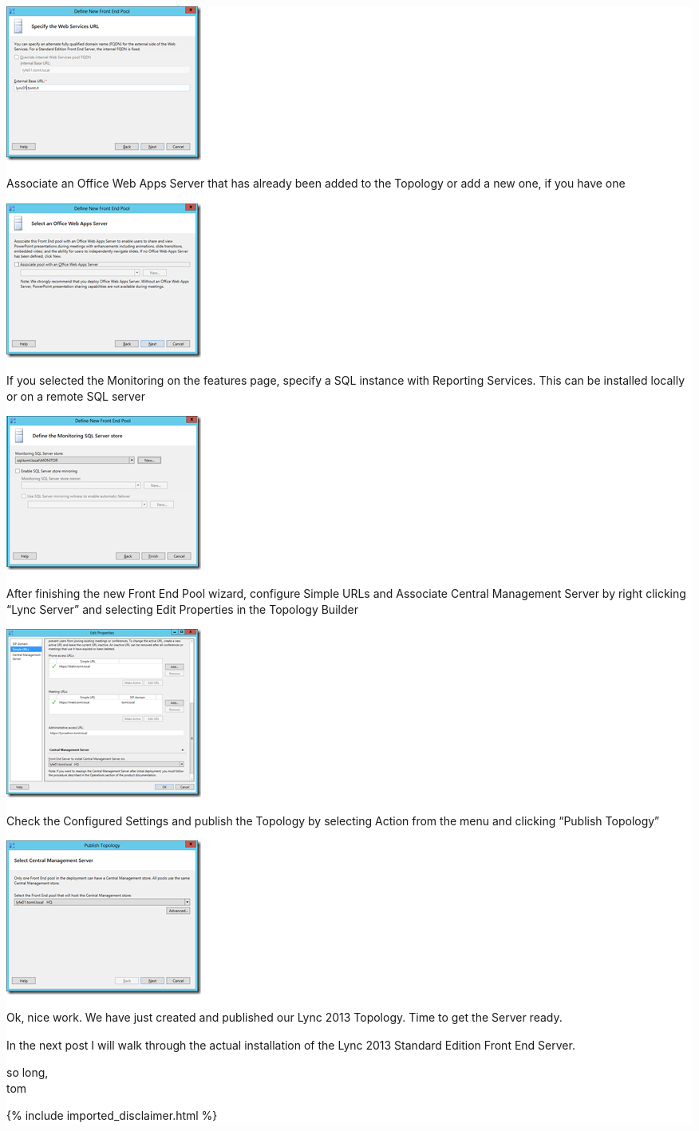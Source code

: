 <p><a href="/assets/archive/clip_image007_1.png"><img title="clip_image007" style="border-left-width: 0px; border-right-width: 0px; border-bottom-width: 0px; display: inline; border-top-width: 0px" border="0" alt="clip_image007" src="/assets/archive/clip_image007_thumb_1.png" width="244" height="193" /></a></p>  <p>Associate an Office Web Apps Server that has already been added to the Topology or add a new one, if you have one</p>  <p><a href="/assets/archive/clip_image008_1.png"><img title="clip_image008" style="border-left-width: 0px; border-right-width: 0px; border-bottom-width: 0px; display: inline; border-top-width: 0px" border="0" alt="clip_image008" src="/assets/archive/clip_image008_thumb_1.png" width="244" height="193" /></a></p>  <p>If you selected the Monitoring on the features page, specify a SQL instance with Reporting Services. This can be installed locally or on a remote SQL server</p>  <p><a href="/assets/archive/image_491.png"><img title="image" style="border-left-width: 0px; border-right-width: 0px; border-bottom-width: 0px; display: inline; border-top-width: 0px" border="0" alt="image" src="/assets/archive/image_thumb_489.png" width="244" height="193" /></a> </p>  <p>After finishing the new Front End Pool wizard, configure Simple URLs and Associate Central Management Server by right clicking “Lync Server” and selecting Edit Properties in the Topology Builder</p>  <p><a href="/assets/archive/clip_image009_1.png"><img title="clip_image009" style="border-left-width: 0px; border-right-width: 0px; border-bottom-width: 0px; display: inline; border-top-width: 0px" border="0" alt="clip_image009" src="/assets/archive/clip_image009_thumb_1.png" width="244" height="211" /></a></p>  <p>Check the Configured Settings and publish the Topology by selecting Action from the menu and clicking “Publish Topology”</p>  <p><a href="/assets/archive/clip_image010_1.png"><img title="clip_image010" style="border-left-width: 0px; border-right-width: 0px; border-bottom-width: 0px; display: inline; border-top-width: 0px" border="0" alt="clip_image010" src="/assets/archive/clip_image010_thumb_1.png" width="244" height="193" /></a></p>  <p>Ok, nice work. We have just created and published our Lync 2013 Topology. Time to get the Server ready.</p>  <p>In the next post I will walk through the actual installation of the Lync 2013 Standard Edition Front End Server.</p>  <p>so long,    <br />tom</p>
{% include imported_disclaimer.html %}
